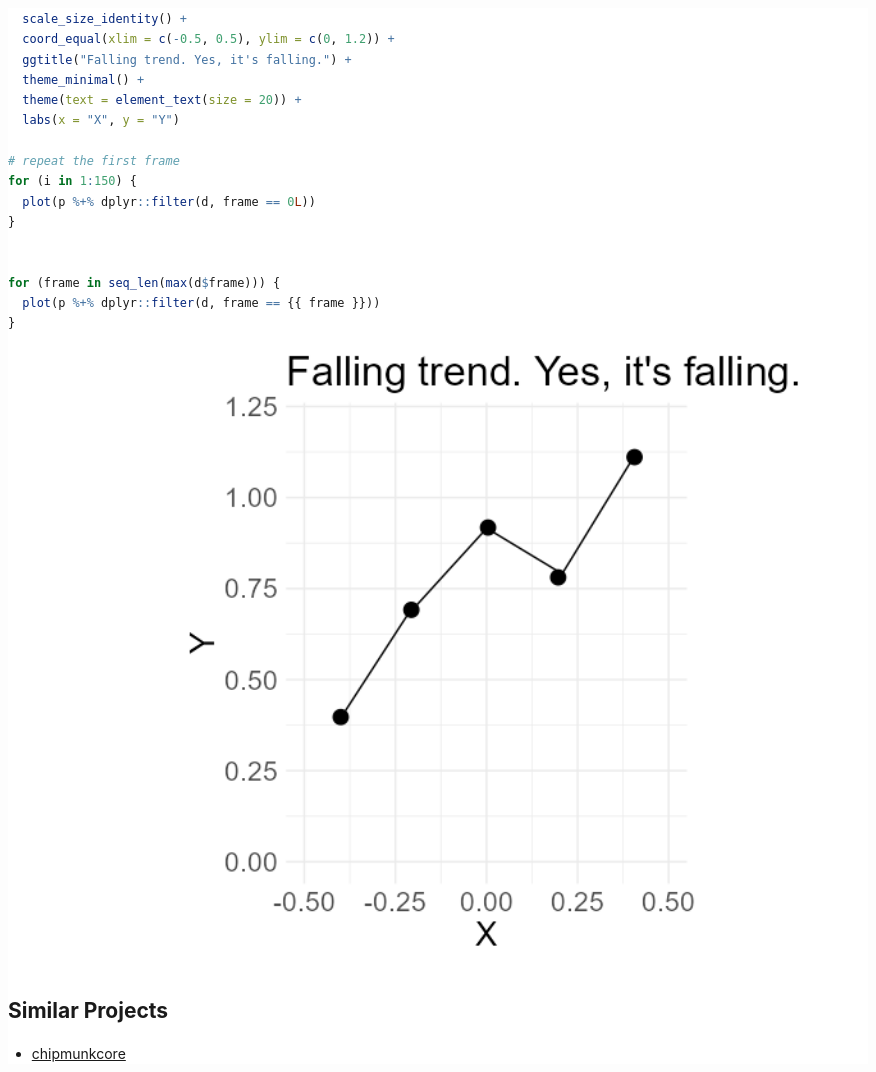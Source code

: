 ``` r
  scale_size_identity() +
  coord_equal(xlim = c(-0.5, 0.5), ylim = c(0, 1.2)) +
  ggtitle("Falling trend. Yes, it's falling.") +
  theme_minimal() +
  theme(text = element_text(size = 20)) +
  labs(x = "X", y = "Y")

# repeat the first frame
for (i in 1:150) {
  plot(p %+% dplyr::filter(d, frame == 0L))
}


for (frame in seq_len(max(d$frame))) {
  plot(p %+% dplyr::filter(d, frame == {{ frame }}))
}
```

<img src="man/figures/README-bouncing_ball-.gif" width="100%" />

## Similar Projects

- [chipmunkcore](https://github.com/coolbutuseless/chipmunkcore)

